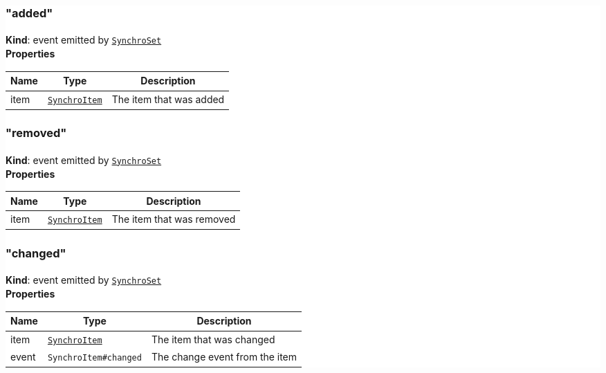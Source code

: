 ### "added"
**Kind**: event emitted by [<code>SynchroSet</code>](#SynchroSet)  
**Properties**

| Name | Type | Description |
| --- | --- | --- |
| item | [<code>SynchroItem</code>](#SynchroItem) | The item that was added |

<a name="SynchroSet+event_removed"></a>

### "removed"
**Kind**: event emitted by [<code>SynchroSet</code>](#SynchroSet)  
**Properties**

| Name | Type | Description |
| --- | --- | --- |
| item | [<code>SynchroItem</code>](#SynchroItem) | The item that was removed |

<a name="SynchroSet+event_changed"></a>

### "changed"
**Kind**: event emitted by [<code>SynchroSet</code>](#SynchroSet)  
**Properties**

| Name | Type | Description |
| --- | --- | --- |
| item | [<code>SynchroItem</code>](#SynchroItem) | The item that was changed |
| event | <code>SynchroItem#changed</code> | The change event from the item |

